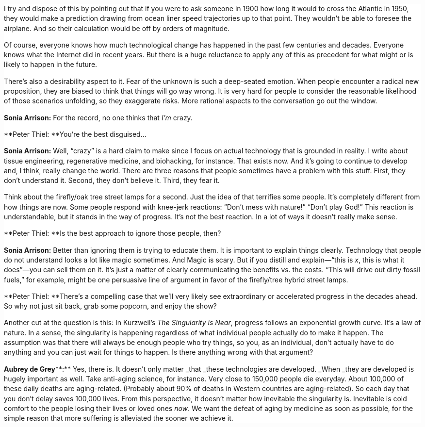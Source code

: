 I try and dispose of this by pointing out that if you were to ask someone in 1900 how long it would to cross the Atlantic in 1950, they would make a prediction drawing from ocean liner speed trajectories up to that point. They wouldn’t be able to foresee the airplane. And so their calculation would be off by orders of magnitude.

Of course, everyone knows how much technological change has happened in the past few centuries and decades. Everyone knows what the Internet did in recent years. But there is a huge reluctance to apply any of this as precedent for what might or is likely to happen in the future.

There’s also a desirability aspect to it. Fear of the unknown is such a deep-seated emotion. When people encounter a radical new proposition, they are biased to think that things will go way wrong. It is very hard for people to consider the reasonable likelihood of those scenarios unfolding, so they exaggerate risks. More rational aspects to the conversation go out the window.

**Sonia Arrison:** For the record, no one thinks that _I’m_ crazy. 

**Peter Thiel: **You’re the best disguised…

**Sonia Arrison:** Well, “crazy” is a hard claim to make since I focus on actual technology that is grounded in reality. I write about tissue engineering, regenerative medicine, and biohacking, for instance. That exists now. And it’s going to continue to develop and, I think, really change the world. There are three reasons that people sometimes have a problem with this stuff. First, they don’t understand it. Second, they don’t believe it. Third, they fear it.

Think about the firefly/oak tree street lamps for a second. Just the idea of that terrifies some people. It’s completely different from how things are now. Some people respond with knee-jerk reactions: “Don’t mess with nature!” “Don’t play God!” This reaction is understandable, but it stands in the way of progress. It’s not the best reaction. In a lot of ways it doesn’t really make sense.

**Peter Thiel: **Is the best approach to ignore those people, then?

**Sonia Arrison:** Better than ignoring them is trying to educate them. It is important to explain things clearly. Technology that people do not understand looks a lot like magic sometimes. And Magic is scary. But if you distill and explain—“this is _x_, this is what it does”—you can sell them on it. It’s just a matter of clearly communicating the benefits vs. the costs. “This will drive out dirty fossil fuels,” for example, might be one persuasive line of argument in favor of the firefly/tree hybrid street lamps.

**Peter Thiel: **There’s a compelling case that we’ll very likely see extraordinary or accelerated progress in the decades ahead. So why not just sit back, grab some popcorn, and enjoy the show?

Another cut at the question is this: In Kurzweil’s _The Singularity is Near_, progress follows an exponential growth curve. It’s a law of nature. In a sense, the singularity is happening regardless of what individual people actually do to make it happen. The assumption was that there will always be enough people who try things, so you, as an individual, don’t actually have to do anything and you can just wait for things to happen. Is there anything wrong with that argument?

**Aubrey de Grey****:** Yes, there is. It doesn’t only matter _that _these technologies are developed. _When _they are developed is hugely important as well. Take anti-aging science, for instance. Very close to 150,000 people die everyday. About 100,000 of these daily deaths are aging-related. (Probably about 90% of deaths in Western countries are aging-related). So each day that you don’t delay saves 100,000 lives. From this perspective, it doesn’t matter how inevitable the singularity is. Inevitable is cold comfort to the people losing their lives or loved ones _now_. We want the defeat of aging by medicine as soon as possible, for the simple reason that more suffering is alleviated the sooner we achieve it.
